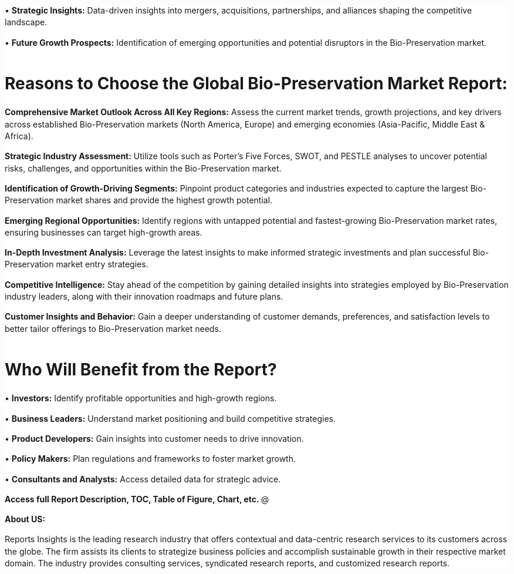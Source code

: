 • <strong>Strategic Insights:</strong> Data-driven insights into mergers, acquisitions, partnerships, and alliances shaping the competitive landscape.

• <strong>Future Growth Prospects:</strong> Identification of emerging opportunities and potential disruptors in the Bio-Preservation market.

# <strong>Reasons to Choose the Global Bio-Preservation Market Report:</strong>

<strong>Comprehensive Market Outlook Across All Key Regions:</strong>
Assess the current market trends, growth projections, and key drivers across established Bio-Preservation markets (North America, Europe) and emerging economies (Asia-Pacific, Middle East & Africa).

<strong>Strategic Industry Assessment:</strong>
Utilize tools such as Porter’s Five Forces, SWOT, and PESTLE analyses to uncover potential risks, challenges, and opportunities within the Bio-Preservation market.

<strong>Identification of Growth-Driving Segments:</strong>
Pinpoint product categories and industries expected to capture the largest Bio-Preservation market shares and provide the highest growth potential.

<strong>Emerging Regional Opportunities:</strong>
Identify regions with untapped potential and fastest-growing Bio-Preservation market rates, ensuring businesses can target high-growth areas.

<strong>In-Depth Investment Analysis:</strong>
Leverage the latest insights to make informed strategic investments and plan successful Bio-Preservation market entry strategies.

<strong>Competitive Intelligence:</strong>
Stay ahead of the competition by gaining detailed insights into strategies employed by Bio-Preservation industry leaders, along with their innovation roadmaps and future plans.

<strong>Customer Insights and Behavior:</strong>
Gain a deeper understanding of customer demands, preferences, and satisfaction levels to better tailor offerings to Bio-Preservation market needs.

# <strong>Who Will Benefit from the Report?</strong>

• <strong>Investors:</strong> Identify profitable opportunities and high-growth regions.

• <strong>Business Leaders:</strong> Understand market positioning and build competitive strategies.

• <strong>Product Developers:</strong> Gain insights into customer needs to drive innovation.

• <strong>Policy Makers:</strong> Plan regulations and frameworks to foster market growth.

• <strong>Consultants and Analysts:</strong> Access detailed data for strategic advice.
</ul>
<strong>Access full Report Description, TOC, Table of Figure, Chart, etc. </strong>@  <a href= style=color:#0000ff;></a></font>

<strong><strong>About US</strong>:</strong>

Reports Insights is the leading research industry that offers contextual and data-centric research services to its customers across the globe. The firm assists its clients to strategize business policies and accomplish sustainable growth in their respective market domain. The industry provides consulting services, syndicated research reports, and customized research reports.
